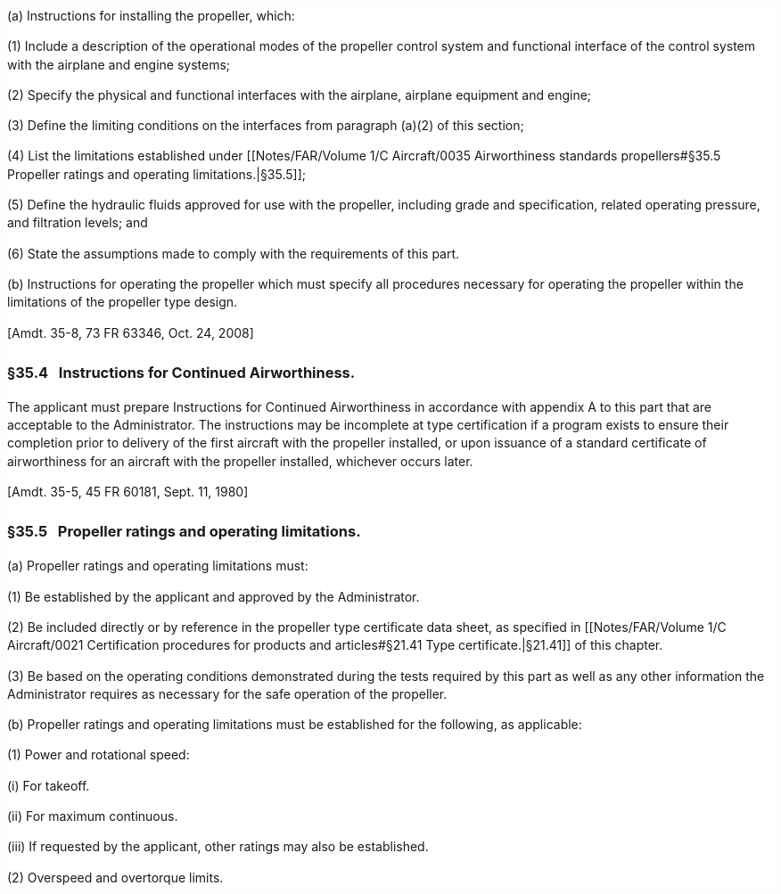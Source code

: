 \(a\) Instructions for installing the propeller, which:

\(1\) Include a description of the operational modes of the propeller control system and functional interface of the control system with the airplane and engine systems;

\(2\) Specify the physical and functional interfaces with the airplane, airplane equipment and engine;

\(3\) Define the limiting conditions on the interfaces from paragraph (a)(2) of this section;

\(4\) List the limitations established under [[Notes/FAR/Volume 1/C Aircraft/0035 Airworthiness standards  propellers#§35.5   Propeller ratings and operating limitations.\|§35.5]];

\(5\) Define the hydraulic fluids approved for use with the propeller, including grade and specification, related operating pressure, and filtration levels; and

\(6\) State the assumptions made to comply with the requirements of this part.

\(b\) Instructions for operating the propeller which must specify all procedures necessary for operating the propeller within the limitations of the propeller type design.

\[Amdt. 35-8, 73 FR 63346, Oct. 24, 2008\]

### §35.4   Instructions for Continued Airworthiness.

The applicant must prepare Instructions for Continued Airworthiness in accordance with appendix A to this part that are acceptable to the Administrator. The instructions may be incomplete at type certification if a program exists to ensure their completion prior to delivery of the first aircraft with the propeller installed, or upon issuance of a standard certificate of airworthiness for an aircraft with the propeller installed, whichever occurs later.

\[Amdt. 35-5, 45 FR 60181, Sept. 11, 1980\]

### §35.5   Propeller ratings and operating limitations.

\(a\) Propeller ratings and operating limitations must:

\(1\) Be established by the applicant and approved by the Administrator.

\(2\) Be included directly or by reference in the propeller type certificate data sheet, as specified in [[Notes/FAR/Volume 1/C Aircraft/0021 Certification procedures for products and articles#§21.41   Type certificate.\|§21.41]] of this chapter.

\(3\) Be based on the operating conditions demonstrated during the tests required by this part as well as any other information the Administrator requires as necessary for the safe operation of the propeller.

\(b\) Propeller ratings and operating limitations must be established for the following, as applicable:

\(1\) Power and rotational speed:

\(i\) For takeoff.

\(ii\) For maximum continuous.

\(iii\) If requested by the applicant, other ratings may also be established.

\(2\) Overspeed and overtorque limits.

